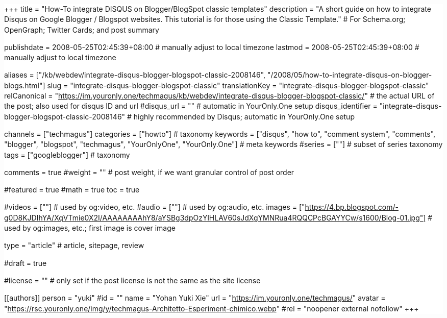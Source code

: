 +++
title = "How-To integrate DISQUS on Blogger/BlogSpot classic templates"
description = "A short guide on how to integrate Disqus on Google Blogger / Blogspot websites. This tutorial is for those using the Classic Template."                                                    # For Schema.org; OpenGraph; Twitter Cards; and post summary

publishdate = 2008-05-25T02:45:39+08:00                                        # manually adjust to local timezone
lastmod = 2008-05-25T02:45:39+08:00                                        # manually adjust to local timezone

aliases = ["/kb/webdev/integrate-disqus-blogger-blogspot-classic-2008146", "/2008/05/how-to-integrate-disqus-on-blogger-blogs.html"]
slug = "integrate-disqus-blogger-blogspot-classic"
translationKey = "integrate-disqus-blogger-blogspot-classic"
relCanonical = "https://im.youronly.one/techmagus/kb/webdev/integrate-disqus-blogger-blogspot-classic/"                                                   # the actual URL of the post; also used for disqus ID and url
#disqus_url = ""                                                    # automatic in YourOnly.One setup
disqus_identifier = "integrate-disqus-blogger-blogspot-classic-2008146"                                             # highly recommended by Disqus; automatic in YourOnly.One setup

channels = ["techmagus"]
categories = ["howto"]                                                   # taxonomy
keywords = ["disqus", "how to", "comment system", "comments", "blogger", "blogspot", "techmagus", "YourOnlyOne", "YourOnly.One"]                                                     # meta keywords
#series = [""]                                                       # subset of series taxonomy
tags = ["googleblogger"]                                                         # taxonomy

comments = true
#weight = ""                                                        # post weight, if we want granular control of post order

#featured = true
#math = true
toc = true

#videos = [""]                                                       # used by og:video, etc.
#audio = [""]                                                        # used by og:audio, etc.
images = ["https://4.bp.blogspot.com/-g0D8KJDIhYA/XqVTmie0X2I/AAAAAAAAhY8/aYSBg3dpOzYlHLAV60sJdXgYMNRua4RQQCPcBGAYYCw/s1600/Blog-01.jpg"]                                                       # used by og:images, etc.; first image is cover image

type = "article"                                                           # article, sitepage, review

#draft = true

#license = ""                                                       # only set if the post license is not the same as the site license

[[authors]]
  person = "yuki"
  #id = ""
  name = "Yohan Yuki Xie"
  url = "https://im.youronly.one/techmagus/"
  avatar = "https://rsc.youronly.one/img/y/techmagus-Architetto-Esperiment-chimico.webp"
  #rel = "noopener external nofollow"
+++
